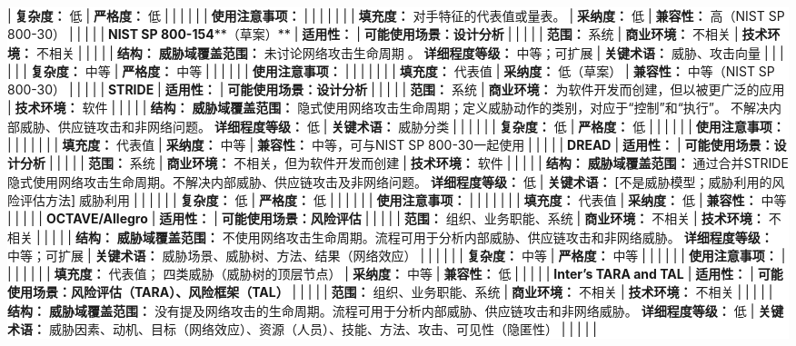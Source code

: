 | **复杂度：**  低                                             | **严格度：**  低                                             |                                                          |      |      |      |
| **使用注意事项：**                                           |                                                              |                                                          |      |      |      |
| **填充度：**  对手特征的代表值或量表。                       | **采纳度：**  低                                             | **兼容性：**  高（NIST SP 800-30）                       |      |      |      |
| **NIST SP 800-154****（草案）**                              | **适用性：**                                                 | **可能使用场景：设计分析**                               |      |      |      |
| **范围：**  系统                                             | **商业环境：**  不相关                                       | **技术环境：**  不相关                                   |      |      |      |
| **结构：**  **威胁域覆盖范围：**  未讨论网络攻击生命周期  。  **详细程度等级：**  中等；可扩展 | **关键术语：**  威胁、攻击向量                               |                                                          |      |      |      |
| **复杂度：**  中等                                           | **严格度：**  中等                                           |                                                          |      |      |      |
| **使用注意事项：**                                           |                                                              |                                                          |      |      |      |
| **填充度：**  代表值                                         | **采纳度：**  低（草案）                                     | **兼容性：**  中等（NIST SP 800-30）                     |      |      |      |
| **STRIDE**                                                   | **适用性：**                                                 | **可能使用场景：设计分析**                               |      |      |      |
| **范围：**  系统                                             | **商业环境：**  为软件开发而创建，但以被更广泛的应用         | **技术环境：**  软件                                     |      |      |      |
| **结构：**  **威胁域覆盖范围：**  隐式使用网络攻击生命周期；定义威胁动作的类别，对应于“控制”和“执行”。  不解决内部威胁、供应链攻击和非网络问题。  **详细程度等级：**  低 | **关键术语：**  威胁分类                                     |                                                          |      |      |      |
| **复杂度：**  低                                             | **严格度：**  低                                             |                                                          |      |      |      |
| **使用注意事项：**                                           |                                                              |                                                          |      |      |      |
| **填充度：**  代表值                                         | **采纳度：**  中等                                           | **兼容性：**  中等，可与NIST SP 800-30一起使用           |      |      |      |
| **DREAD**                                                    | **适用性：**                                                 | **可能使用场景：设计分析**                               |      |      |      |
| **范围：**  系统                                             | **商业环境：**  不相关，但为软件开发而创建                   | **技术环境：**  软件                                     |      |      |      |
| **结构：**  **威胁域覆盖范围：**  通过合并STRIDE隐式使用网络攻击生命周期。不解决内部威胁、供应链攻击及非网络问题。  **详细程度等级：**  低 | **关键术语：**  [不是威胁模型；威胁利用的风险评估方法]  威胁利用 |                                                          |      |      |      |
| **复杂度：**  低                                             | **严格度：**  低                                             |                                                          |      |      |      |
| **使用注意事项：**                                           |                                                              |                                                          |      |      |      |
| **填充度：**  代表值                                         | **采纳度：**  低                                             | **兼容性：**  中等                                       |      |      |      |
| **OCTAVE/Allegro**                                           | **适用性：**                                                 | **可能使用场景：风险评估**                               |      |      |      |
| **范围：**  组织、业务职能、系统                             | **商业环境：**  不相关                                       | **技术环境：**  不相关                                   |      |      |      |
| **结构：**  **威胁域覆盖范围：**  不使用网络攻击生命周期。流程可用于分析内部威胁、供应链攻击和非网络威胁。  **详细程度等级：**  中等；可扩展 | **关键术语：**  威胁场景、威胁树、方法、结果（网络效应）     |                                                          |      |      |      |
| **复杂度：**  中等                                           | **严格度：**  中等                                           |                                                          |      |      |      |
| **使用注意事项：**                                           |                                                              |                                                          |      |      |      |
| **填充度：**  代表值；  四类威胁（威胁树的顶层节点）         | **采纳度：**  中等                                           | **兼容性：**  低                                         |      |      |      |
| **Inter’s TARA and TAL**                                     | **适用性：**                                                 | **可能使用场景：风险评估（TARA）、风险框架（TAL）**      |      |      |      |
| **范围：**  组织、业务职能、系统                             | **商业环境：**  不相关                                       | **技术环境：**  不相关                                   |      |      |      |
| **结构：**  **威胁域覆盖范围：**  没有提及网络攻击的生命周期。流程可用于分析内部威胁、供应链攻击和非网络威胁。  **详细程度等级：**  低 | **关键术语：**  威胁因素、动机、目标（网络效应）、资源（人员）、技能、方法、攻击、可见性（隐匿性） |                                                          |      |      |      |